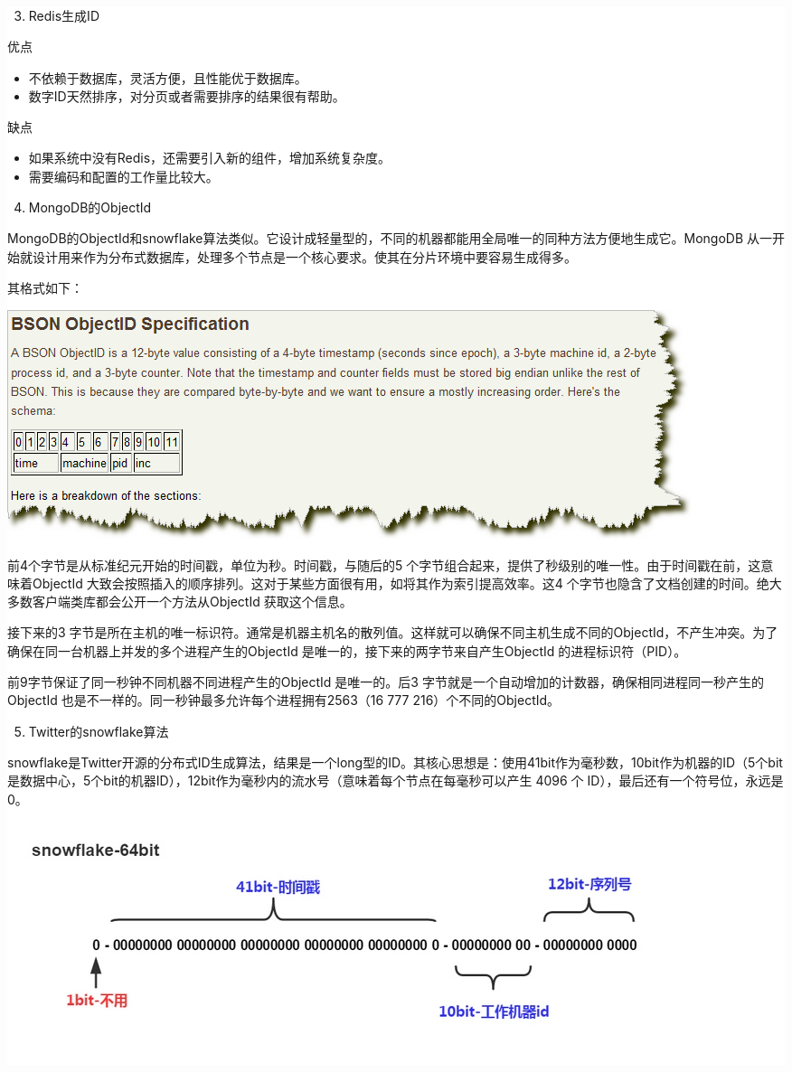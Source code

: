 
3. Redis生成ID

优点
- 不依赖于数据库，灵活方便，且性能优于数据库。
- 数字ID天然排序，对分页或者需要排序的结果很有帮助。

缺点
- 如果系统中没有Redis，还需要引入新的组件，增加系统复杂度。
- 需要编码和配置的工作量比较大。

4. MongoDB的ObjectId

MongoDB的ObjectId和snowflake算法类似。它设计成轻量型的，不同的机器都能用全局唯一的同种方法方便地生成它。MongoDB 从一开始就设计用来作为分布式数据库，处理多个节点是一个核心要求。使其在分片环境中要容易生成得多。

其格式如下：

![](../../images/share/foreword/redis_snow.png)

前4个字节是从标准纪元开始的时间戳，单位为秒。时间戳，与随后的5 个字节组合起来，提供了秒级别的唯一性。由于时间戳在前，这意味着ObjectId 大致会按照插入的顺序排列。这对于某些方面很有用，如将其作为索引提高效率。这4 个字节也隐含了文档创建的时间。绝大多数客户端类库都会公开一个方法从ObjectId 获取这个信息。

接下来的3 字节是所在主机的唯一标识符。通常是机器主机名的散列值。这样就可以确保不同主机生成不同的ObjectId，不产生冲突。为了确保在同一台机器上并发的多个进程产生的ObjectId 是唯一的，接下来的两字节来自产生ObjectId 的进程标识符（PID）。
        
前9字节保证了同一秒钟不同机器不同进程产生的ObjectId 是唯一的。后3 字节就是一个自动增加的计数器，确保相同进程同一秒产生的ObjectId 也是不一样的。同一秒钟最多允许每个进程拥有2563（16 777 216）个不同的ObjectId。

5. Twitter的snowflake算法

snowflake是Twitter开源的分布式ID生成算法，结果是一个long型的ID。其核心思想是：使用41bit作为毫秒数，10bit作为机器的ID（5个bit是数据中心，5个bit的机器ID），12bit作为毫秒内的流水号（意味着每个节点在每毫秒可以产生 4096 个 ID），最后还有一个符号位，永远是0。

![](../../images/share/foreword/snowflake.png)
